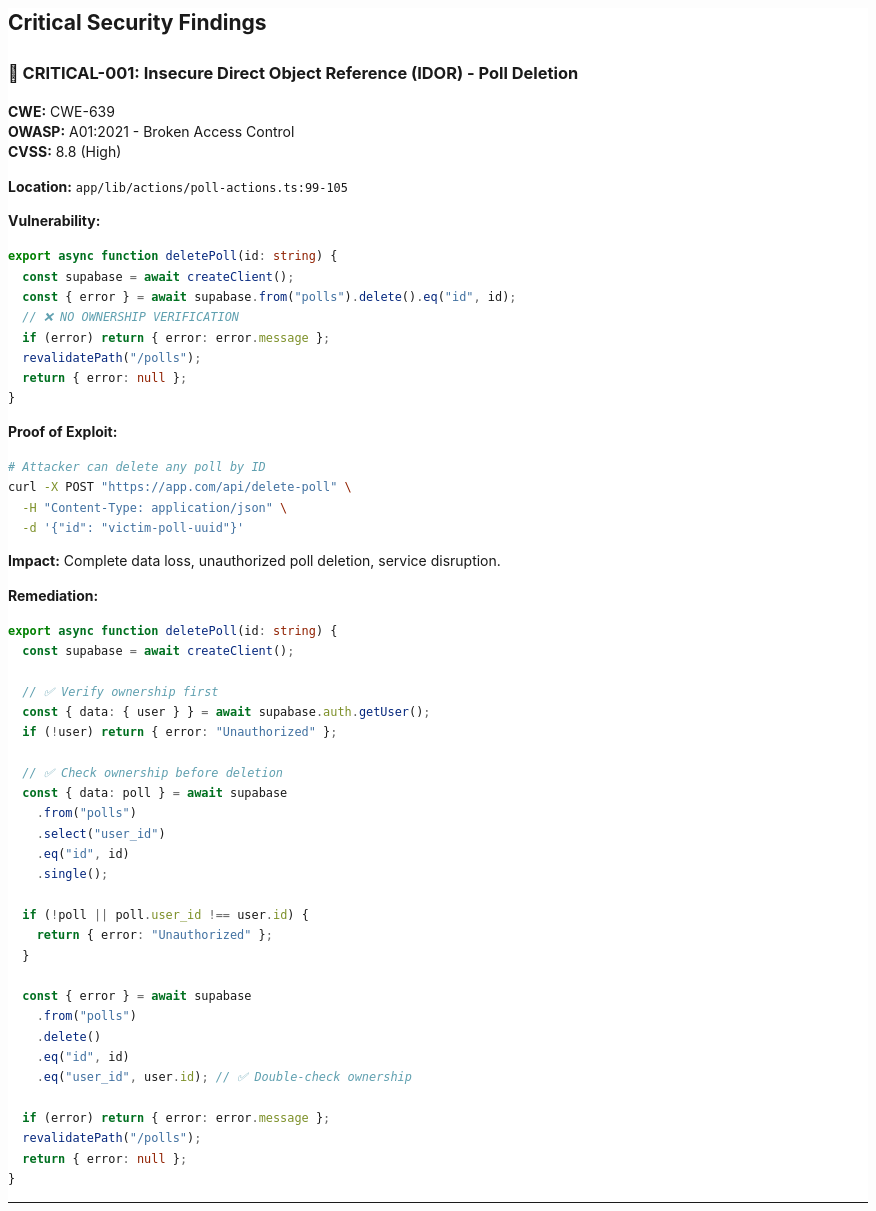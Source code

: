 
## Critical Security Findings

### 🔴 CRITICAL-001: Insecure Direct Object Reference (IDOR) - Poll Deletion
**CWE:** CWE-639  
**OWASP:** A01:2021 - Broken Access Control  
**CVSS:** 8.8 (High)

**Location:** `app/lib/actions/poll-actions.ts:99-105`

**Vulnerability:**
```typescript
export async function deletePoll(id: string) {
  const supabase = await createClient();
  const { error } = await supabase.from("polls").delete().eq("id", id);
  // ❌ NO OWNERSHIP VERIFICATION
  if (error) return { error: error.message };
  revalidatePath("/polls");
  return { error: null };
}
```

**Proof of Exploit:**
```bash
# Attacker can delete any poll by ID
curl -X POST "https://app.com/api/delete-poll" \
  -H "Content-Type: application/json" \
  -d '{"id": "victim-poll-uuid"}'
```

**Impact:** Complete data loss, unauthorized poll deletion, service disruption.

**Remediation:**
```typescript
export async function deletePoll(id: string) {
  const supabase = await createClient();
  
  // ✅ Verify ownership first
  const { data: { user } } = await supabase.auth.getUser();
  if (!user) return { error: "Unauthorized" };
  
  // ✅ Check ownership before deletion
  const { data: poll } = await supabase
    .from("polls")
    .select("user_id")
    .eq("id", id)
    .single();
    
  if (!poll || poll.user_id !== user.id) {
    return { error: "Unauthorized" };
  }
  
  const { error } = await supabase
    .from("polls")
    .delete()
    .eq("id", id)
    .eq("user_id", user.id); // ✅ Double-check ownership
    
  if (error) return { error: error.message };
  revalidatePath("/polls");
  return { error: null };
}
```

---